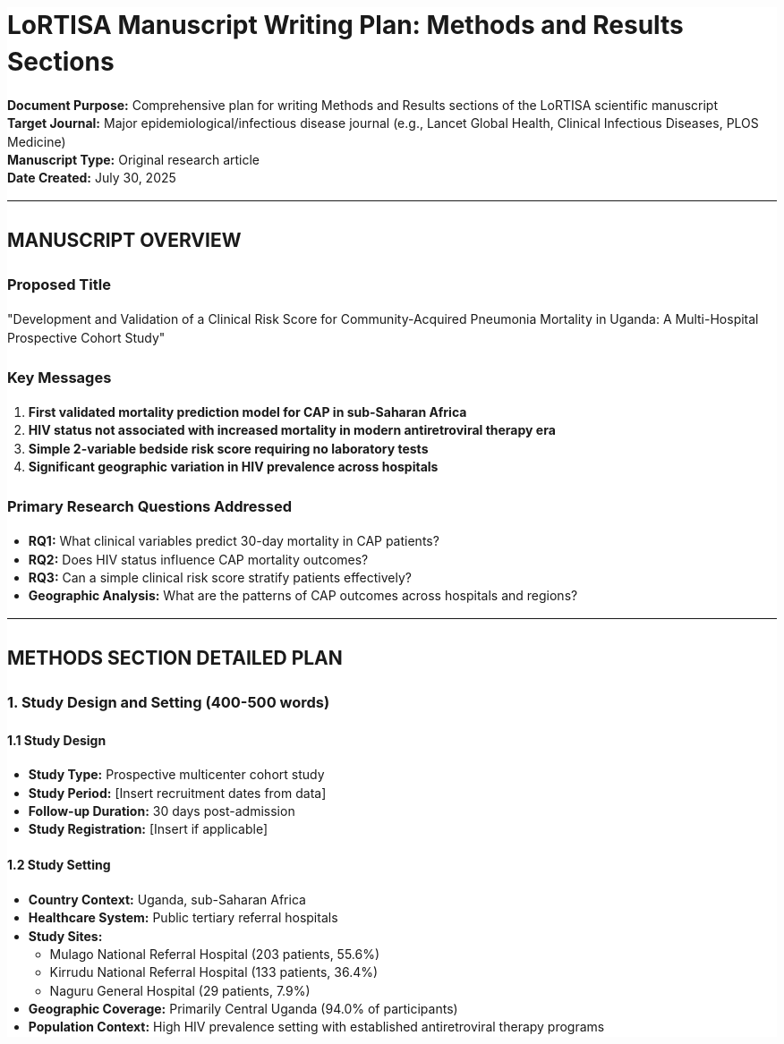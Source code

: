 # LoRTISA Manuscript Writing Plan: Methods and Results Sections

**Document Purpose:** Comprehensive plan for writing Methods and Results sections of the LoRTISA scientific manuscript  
**Target Journal:** Major epidemiological/infectious disease journal (e.g., Lancet Global Health, Clinical Infectious Diseases, PLOS Medicine)  
**Manuscript Type:** Original research article  
**Date Created:** July 30, 2025  

---

## **MANUSCRIPT OVERVIEW**

### **Proposed Title**
"Development and Validation of a Clinical Risk Score for Community-Acquired Pneumonia Mortality in Uganda: A Multi-Hospital Prospective Cohort Study"

### **Key Messages**
1. **First validated mortality prediction model for CAP in sub-Saharan Africa**
2. **HIV status not associated with increased mortality in modern antiretroviral therapy era**
3. **Simple 2-variable bedside risk score requiring no laboratory tests**
4. **Significant geographic variation in HIV prevalence across hospitals**

### **Primary Research Questions Addressed**
- **RQ1:** What clinical variables predict 30-day mortality in CAP patients?
- **RQ2:** Does HIV status influence CAP mortality outcomes?
- **RQ3:** Can a simple clinical risk score stratify patients effectively?
- **Geographic Analysis:** What are the patterns of CAP outcomes across hospitals and regions?

---

## **METHODS SECTION DETAILED PLAN**

### **1. Study Design and Setting (400-500 words)**

#### **1.1 Study Design**
- **Study Type:** Prospective multicenter cohort study
- **Study Period:** [Insert recruitment dates from data]
- **Follow-up Duration:** 30 days post-admission
- **Study Registration:** [Insert if applicable]

#### **1.2 Study Setting**
- **Country Context:** Uganda, sub-Saharan Africa
- **Healthcare System:** Public tertiary referral hospitals
- **Study Sites:** 
  - Mulago National Referral Hospital (203 patients, 55.6%)
  - Kirrudu National Referral Hospital (133 patients, 36.4%)
  - Naguru General Hospital (29 patients, 7.9%)
- **Geographic Coverage:** Primarily Central Uganda (94.0% of participants)
- **Population Context:** High HIV prevalence setting with established antiretroviral therapy programs
